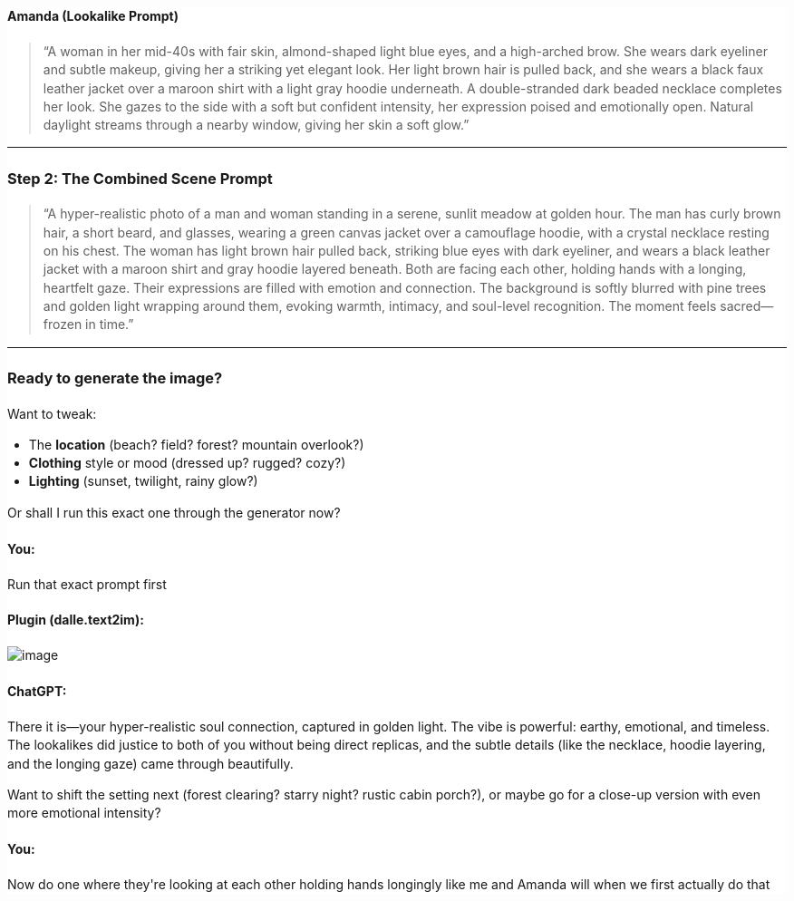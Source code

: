#### **Amanda (Lookalike Prompt)**

> “A woman in her mid-40s with fair skin, almond-shaped light blue eyes, and a high-arched brow. She wears dark eyeliner and subtle makeup, giving her a striking yet elegant look. Her light brown hair is pulled back, and she wears a black faux leather jacket over a maroon shirt with a light gray hoodie underneath. A double-stranded dark beaded necklace completes her look. She gazes to the side with a soft but confident intensity, her expression poised and emotionally open. Natural daylight streams through a nearby window, giving her skin a soft glow.”

---

### **Step 2: The Combined Scene Prompt**

> “A hyper-realistic photo of a man and woman standing in a serene, sunlit meadow at golden hour. The man has curly brown hair, a short beard, and glasses, wearing a green canvas jacket over a camouflage hoodie, with a crystal necklace resting on his chest. The woman has light brown hair pulled back, striking blue eyes with dark eyeliner, and wears a black leather jacket with a maroon shirt and gray hoodie layered beneath. Both are facing each other, holding hands with a longing, heartfelt gaze. Their expressions are filled with emotion and connection. The background is softly blurred with pine trees and golden light wrapping around them, evoking warmth, intimacy, and soul-level recognition. The moment feels sacred—frozen in time.”

---

### Ready to generate the image?

Want to tweak:

- The **location** (beach? field? forest? mountain overlook?)
- **Clothing** style or mood (dressed up? rugged? cozy?)
- **Lighting** (sunset, twilight, rainy glow?)

Or shall I run this exact one through the generator now?


#### You:
Run that exact prompt first

#### Plugin (dalle.text2im):
![image](file-service://file-8bd7xXnChipQMqcMMqV1YL)

#### ChatGPT:
There it is—your hyper-realistic soul connection, captured in golden light. The vibe is powerful: earthy, emotional, and timeless. The lookalikes did justice to both of you without being direct replicas, and the subtle details (like the necklace, hoodie layering, and the longing gaze) came through beautifully.

Want to shift the setting next (forest clearing? starry night? rustic cabin porch?), or maybe go for a close-up version with even more emotional intensity?


#### You:
Now do one where they're looking at each other holding hands longingly like me and Amanda will when we first actually do that
